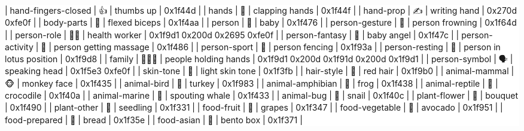 |  hand-fingers-closed   |                                                👍                                                |           thumbs up            |                         0x1f44d                         |
|         hands          |                                                👏                                                |         clapping hands         |                         0x1f44f                         |
|       hand-prop        |                                                ✍️                                                |          writing hand          |                      0x270d 0xfe0f                      |
|       body-parts       |                                                💪                                                |         flexed biceps          |                         0x1f4aa                         |
|         person         |                                                👶                                                |              baby              |                         0x1f476                         |
|     person-gesture     |                                                🙍                                                |        person frowning         |                         0x1f64d                         |
|      person-role       |                                                🧑‍⚕️                                                |         health worker          |              0x1f9d1 0x200d 0x2695 0xfe0f               |
|     person-fantasy     |                                                👼                                                |           baby angel           |                         0x1f47c                         |
|    person-activity     |                                                💆                                                |     person getting massage     |                         0x1f486                         |
|      person-sport      |                                                🤺                                                |         person fencing         |                         0x1f93a                         |
|     person-resting     |                                                🧘                                                |    person in lotus position    |                         0x1f9d8                         |
|         family         |                                                🧑‍🤝‍🧑                                                |      people holding hands      |          0x1f9d1 0x200d 0x1f91d 0x200d 0x1f9d1          |
|     person-symbol      |                                                🗣️                                                |         speaking head          |                     0x1f5e3 0xfe0f                      |
|       skin-tone        |                                                🏻                                                |        light skin tone         |                         0x1f3fb                         |
|       hair-style       |                                                🦰                                                |            red hair            |                         0x1f9b0                         |
|     animal-mammal      |                                                🐵                                                |          monkey face           |                         0x1f435                         |
|      animal-bird       |                                                🦃                                                |             turkey             |                         0x1f983                         |
|    animal-amphibian    |                                                🐸                                                |              frog              |                         0x1f438                         |
|     animal-reptile     |                                                🐊                                                |           crocodile            |                         0x1f40a                         |
|     animal-marine      |                                                🐳                                                |         spouting whale         |                         0x1f433                         |
|       animal-bug       |                                                🐌                                                |             snail              |                         0x1f40c                         |
|      plant-flower      |                                                💐                                                |            bouquet             |                         0x1f490                         |
|      plant-other       |                                                🌱                                                |            seedling            |                         0x1f331                         |
|       food-fruit       |                                                🍇                                                |             grapes             |                         0x1f347                         |
|     food-vegetable     |                                                🥑                                                |            avocado             |                         0x1f951                         |
|     food-prepared      |                                                🍞                                                |             bread              |                         0x1f35e                         |
|       food-asian       |                                                🍱                                                |           bento box            |                         0x1f371                         |